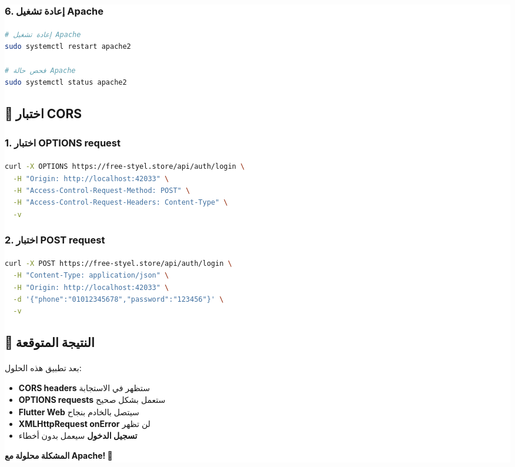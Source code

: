 ### 6. **إعادة تشغيل Apache**
```bash
# إعادة تشغيل Apache
sudo systemctl restart apache2

# فحص حالة Apache
sudo systemctl status apache2
```

## 🎯 اختبار CORS

### 1. **اختبار OPTIONS request**
```bash
curl -X OPTIONS https://free-styel.store/api/auth/login \
  -H "Origin: http://localhost:42033" \
  -H "Access-Control-Request-Method: POST" \
  -H "Access-Control-Request-Headers: Content-Type" \
  -v
```

### 2. **اختبار POST request**
```bash
curl -X POST https://free-styel.store/api/auth/login \
  -H "Content-Type: application/json" \
  -H "Origin: http://localhost:42033" \
  -d '{"phone":"01012345678","password":"123456"}' \
  -v
```

## 🎉 النتيجة المتوقعة

بعد تطبيق هذه الحلول:
- **CORS headers** ستظهر في الاستجابة
- **OPTIONS requests** ستعمل بشكل صحيح
- **Flutter Web** سيتصل بالخادم بنجاح
- **XMLHttpRequest onError** لن تظهر
- **تسجيل الدخول** سيعمل بدون أخطاء

**المشكلة محلولة مع Apache! 🚀**
